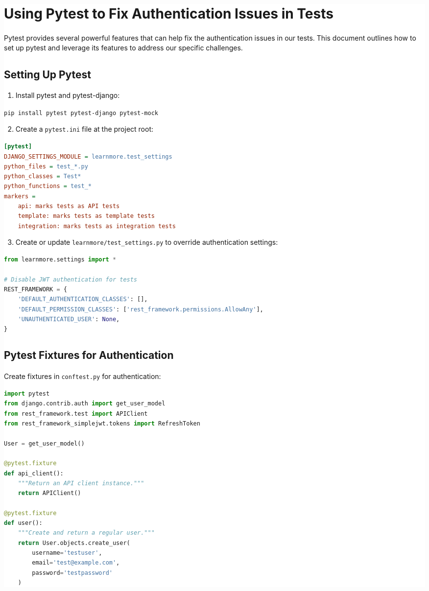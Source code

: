 # Using Pytest to Fix Authentication Issues in Tests

Pytest provides several powerful features that can help fix the authentication issues in our tests. This document outlines how to set up pytest and leverage its features to address our specific challenges.

## Setting Up Pytest

1. Install pytest and pytest-django:

```bash
pip install pytest pytest-django pytest-mock
```

2. Create a `pytest.ini` file at the project root:

```ini
[pytest]
DJANGO_SETTINGS_MODULE = learnmore.test_settings
python_files = test_*.py
python_classes = Test*
python_functions = test_*
markers =
    api: marks tests as API tests
    template: marks tests as template tests
    integration: marks tests as integration tests
```

3. Create or update `learnmore/test_settings.py` to override authentication settings:

```python
from learnmore.settings import *

# Disable JWT authentication for tests
REST_FRAMEWORK = {
    'DEFAULT_AUTHENTICATION_CLASSES': [],
    'DEFAULT_PERMISSION_CLASSES': ['rest_framework.permissions.AllowAny'],
    'UNAUTHENTICATED_USER': None,
}
```

## Pytest Fixtures for Authentication

Create fixtures in `conftest.py` for authentication:

```python
import pytest
from django.contrib.auth import get_user_model
from rest_framework.test import APIClient
from rest_framework_simplejwt.tokens import RefreshToken

User = get_user_model()

@pytest.fixture
def api_client():
    """Return an API client instance."""
    return APIClient()

@pytest.fixture
def user():
    """Create and return a regular user."""
    return User.objects.create_user(
        username='testuser',
        email='test@example.com',
        password='testpassword'
    )
```